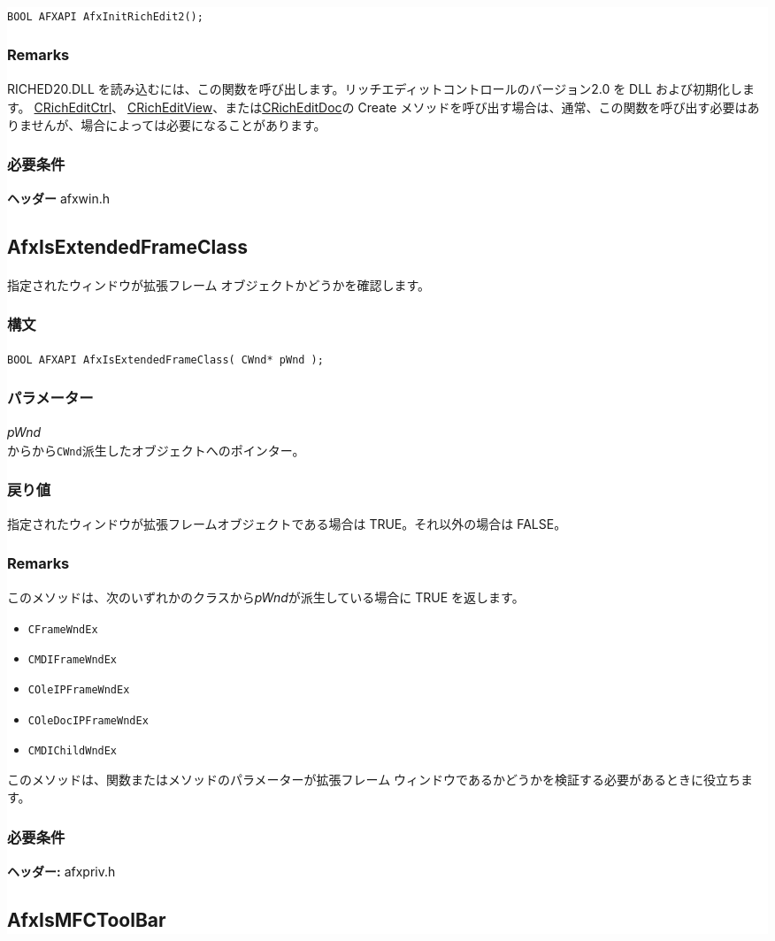 ```
BOOL AFXAPI AfxInitRichEdit2();
```

### <a name="remarks"></a>Remarks

RICHED20.DLL を読み込むには、この関数を呼び出します。リッチエディットコントロールのバージョン2.0 を DLL および初期化します。 [CRichEditCtrl](../../mfc/reference/cricheditctrl-class.md)、 [CRichEditView](../../mfc/reference/cricheditview-class.md)、または[CRichEditDoc](../../mfc/reference/cricheditdoc-class.md)の Create メソッドを呼び出す場合は、通常、この関数を呼び出す必要はありませんが、場合によっては必要になることがあります。

### <a name="requirements"></a>必要条件

  **ヘッダー** afxwin.h

  ## <a name="afxisextendedframeclass"></a>AfxIsExtendedFrameClass
指定されたウィンドウが拡張フレーム オブジェクトかどうかを確認します。

### <a name="syntax"></a>構文

```
BOOL AFXAPI AfxIsExtendedFrameClass( CWnd* pWnd );
```

### <a name="parameters"></a>パラメーター

*pWnd*<br/>
からから`CWnd`派生したオブジェクトへのポインター。

### <a name="return-value"></a>戻り値

指定されたウィンドウが拡張フレームオブジェクトである場合は TRUE。それ以外の場合は FALSE。

### <a name="remarks"></a>Remarks

このメソッドは、次のいずれかのクラスから*pWnd*が派生している場合に TRUE を返します。

- `CFrameWndEx`

- `CMDIFrameWndEx`

- `COleIPFrameWndEx`

- `COleDocIPFrameWndEx`

- `CMDIChildWndEx`

このメソッドは、関数またはメソッドのパラメーターが拡張フレーム ウィンドウであるかどうかを検証する必要があるときに役立ちます。

### <a name="requirements"></a>必要条件

**ヘッダー:** afxpriv.h

## <a name="afxismfctoolbar"></a>AfxIsMFCToolBar
